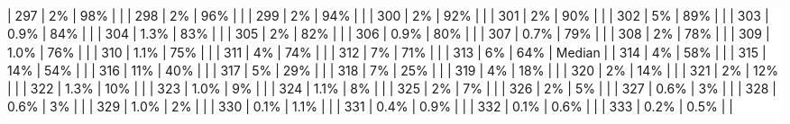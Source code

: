 | 297 | 2% | 98% |  |
| 298 | 2% | 96% |  |
| 299 | 2% | 94% |  |
| 300 | 2% | 92% |  |
| 301 | 2% | 90% |  |
| 302 | 5% | 89% |  |
| 303 | 0.9% | 84% |  |
| 304 | 1.3% | 83% |  |
| 305 | 2% | 82% |  |
| 306 | 0.9% | 80% |  |
| 307 | 0.7% | 79% |  |
| 308 | 2% | 78% |  |
| 309 | 1.0% | 76% |  |
| 310 | 1.1% | 75% |  |
| 311 | 4% | 74% |  |
| 312 | 7% | 71% |  |
| 313 | 6% | 64% | Median |
| 314 | 4% | 58% |  |
| 315 | 14% | 54% |  |
| 316 | 11% | 40% |  |
| 317 | 5% | 29% |  |
| 318 | 7% | 25% |  |
| 319 | 4% | 18% |  |
| 320 | 2% | 14% |  |
| 321 | 2% | 12% |  |
| 322 | 1.3% | 10% |  |
| 323 | 1.0% | 9% |  |
| 324 | 1.1% | 8% |  |
| 325 | 2% | 7% |  |
| 326 | 2% | 5% |  |
| 327 | 0.6% | 3% |  |
| 328 | 0.6% | 3% |  |
| 329 | 1.0% | 2% |  |
| 330 | 0.1% | 1.1% |  |
| 331 | 0.4% | 0.9% |  |
| 332 | 0.1% | 0.6% |  |
| 333 | 0.2% | 0.5% |  |